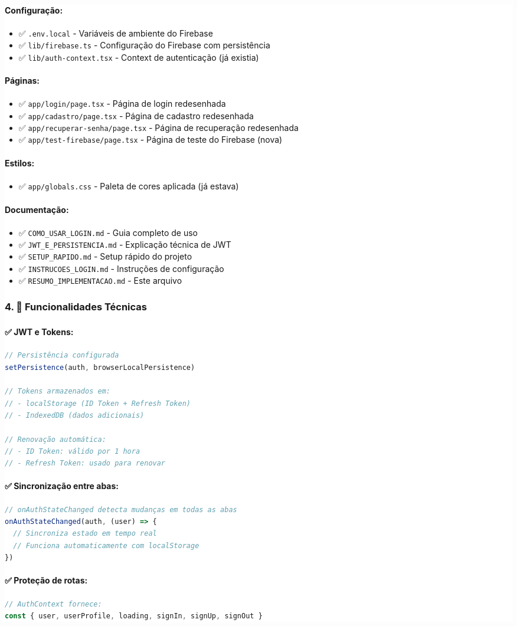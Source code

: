 #### Configuração:
- ✅ `.env.local` - Variáveis de ambiente do Firebase
- ✅ `lib/firebase.ts` - Configuração do Firebase com persistência
- ✅ `lib/auth-context.tsx` - Context de autenticação (já existia)

#### Páginas:
- ✅ `app/login/page.tsx` - Página de login redesenhada
- ✅ `app/cadastro/page.tsx` - Página de cadastro redesenhada
- ✅ `app/recuperar-senha/page.tsx` - Página de recuperação redesenhada
- ✅ `app/test-firebase/page.tsx` - Página de teste do Firebase (nova)

#### Estilos:
- ✅ `app/globals.css` - Paleta de cores aplicada (já estava)

#### Documentação:
- ✅ `COMO_USAR_LOGIN.md` - Guia completo de uso
- ✅ `JWT_E_PERSISTENCIA.md` - Explicação técnica de JWT
- ✅ `SETUP_RAPIDO.md` - Setup rápido do projeto
- ✅ `INSTRUCOES_LOGIN.md` - Instruções de configuração
- ✅ `RESUMO_IMPLEMENTACAO.md` - Este arquivo

### 4. 🔧 Funcionalidades Técnicas

#### ✅ JWT e Tokens:
```typescript
// Persistência configurada
setPersistence(auth, browserLocalPersistence)

// Tokens armazenados em:
// - localStorage (ID Token + Refresh Token)
// - IndexedDB (dados adicionais)

// Renovação automática:
// - ID Token: válido por 1 hora
// - Refresh Token: usado para renovar
```

#### ✅ Sincronização entre abas:
```typescript
// onAuthStateChanged detecta mudanças em todas as abas
onAuthStateChanged(auth, (user) => {
  // Sincroniza estado em tempo real
  // Funciona automaticamente com localStorage
})
```

#### ✅ Proteção de rotas:
```typescript
// AuthContext fornece:
const { user, userProfile, loading, signIn, signUp, signOut }
```
